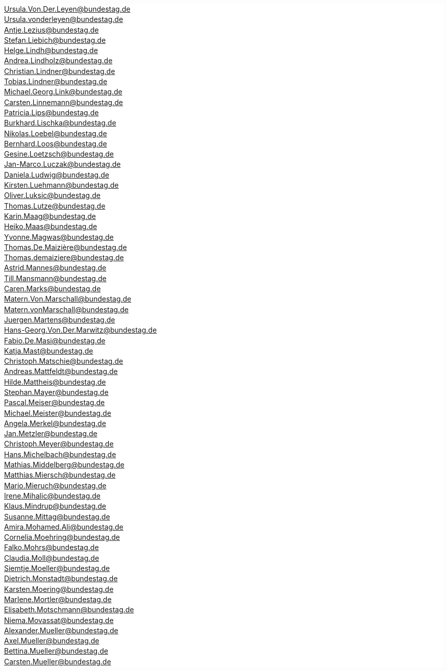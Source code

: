 Ursula.Von.Der.Leyen@bundestag.de      
Ursula.vonderleyen@bundestag.de      
Antje.Lezius@bundestag.de      
Stefan.Liebich@bundestag.de      
Helge.Lindh@bundestag.de      
Andrea.Lindholz@bundestag.de      
Christian.Lindner@bundestag.de      
Tobias.Lindner@bundestag.de      
Michael.Georg.Link@bundestag.de      
Carsten.Linnemann@bundestag.de      
Patricia.Lips@bundestag.de      
Burkhard.Lischka@bundestag.de      
Nikolas.Loebel@bundestag.de      
Bernhard.Loos@bundestag.de      
Gesine.Loetzsch@bundestag.de      
Jan-Marco.Luczak@bundestag.de      
Daniela.Ludwig@bundestag.de      
Kirsten.Luehmann@bundestag.de      
Oliver.Luksic@bundestag.de      
Thomas.Lutze@bundestag.de      
Karin.Maag@bundestag.de      
Heiko.Maas@bundestag.de      
Yvonne.Magwas@bundestag.de      
Thomas.De.Maizière@bundestag.de      
Thomas.demaiziere@bundestag.de      
Astrid.Mannes@bundestag.de      
Till.Mansmann@bundestag.de      
Caren.Marks@bundestag.de      
Matern.Von.Marschall@bundestag.de      
Matern.vonMarschall@bundestag.de      
Juergen.Martens@bundestag.de      
Hans-Georg.Von.Der.Marwitz@bundestag.de      
Fabio.De.Masi@bundestag.de      
Katja.Mast@bundestag.de      
Christoph.Matschie@bundestag.de      
Andreas.Mattfeldt@bundestag.de      
Hilde.Mattheis@bundestag.de      
Stephan.Mayer@bundestag.de      
Pascal.Meiser@bundestag.de      
Michael.Meister@bundestag.de      
Angela.Merkel@bundestag.de      
Jan.Metzler@bundestag.de      
Christoph.Meyer@bundestag.de      
Hans.Michelbach@bundestag.de      
Mathias.Middelberg@bundestag.de      
Matthias.Miersch@bundestag.de      
Mario.Mieruch@bundestag.de      
Irene.Mihalic@bundestag.de      
Klaus.Mindrup@bundestag.de      
Susanne.Mittag@bundestag.de      
Amira.Mohamed.Ali@bundestag.de      
Cornelia.Moehring@bundestag.de      
Falko.Mohrs@bundestag.de      
Claudia.Moll@bundestag.de      
Siemtje.Moeller@bundestag.de      
Dietrich.Monstadt@bundestag.de      
Karsten.Moering@bundestag.de      
Marlene.Mortler@bundestag.de      
Elisabeth.Motschmann@bundestag.de      
Niema.Movassat@bundestag.de      
Alexander.Mueller@bundestag.de      
Axel.Mueller@bundestag.de      
Bettina.Mueller@bundestag.de      
Carsten.Mueller@bundestag.de      